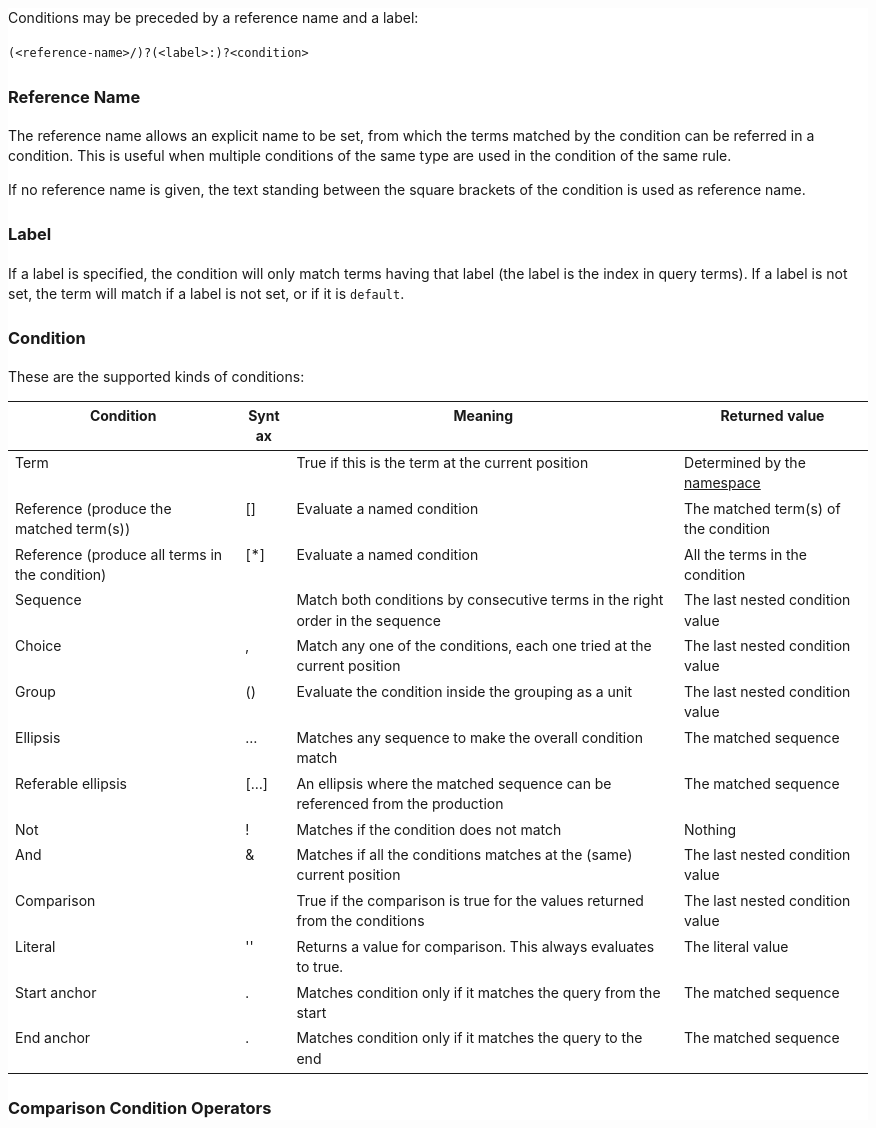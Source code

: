 Conditions may be preceded by a reference name and a label:

```
(<reference-name>/)?(<label>:)?<condition>
```

### Reference Name

The reference name allows an explicit name to be set,
from which the terms matched by the condition can be referred in a condition.
This is useful when multiple conditions of the same type are used in the condition of the same rule.

If no reference name is given,
the text standing between the square brackets of the condition is used as reference name.

### Label

If a label is specified,
the condition will only match terms having that label (the label is the index in query terms).
If a label is not set, the term will match if a label is not set, or if it is `default`.

### Condition

These are the supported kinds of conditions:

| Condition | Syntax | Meaning | Returned value |
| --- | --- | --- | --- |
| Term | <term> | True if this is the term at the current position | Determined by the [namespace](#namespaces) |
| Reference (produce the matched term(s)) | [<condition-name>] | Evaluate a named condition | The matched term(s) of the condition |
| Reference (produce all terms in the condition) | [<condition-name>*] | Evaluate a named condition | All the terms in the condition |
| Sequence | <condition> <condition> | Match both conditions by consecutive terms in the right order in the sequence | The last nested condition value |
| Choice | <condition>, <condition> | Match any one of the conditions, each one tried at the current position | The last nested condition value |
| Group | (<condition>) | Evaluate the condition inside the grouping as a unit | The last nested condition value |
| Ellipsis | … | Matches any sequence to make the overall condition match | The matched sequence |
| Referable ellipsis | […] | An ellipsis where the matched sequence can be referenced from the production | The matched sequence |
| Not | !<condition> | Matches if the condition does not match | Nothing |
| And | <condition> & <condition> | Matches if all the conditions matches at the (same) current position | The last nested condition value |
| Comparison | <condition> [<operator>](#operator) <condition> | True if the comparison is true for the values returned from the conditions | The last nested condition value |
| Literal | '<literal>' | Returns a value for comparison. This always evaluates to true. | The literal value |
| Start anchor | . <condition> | Matches condition only if it matches the query from the start | The matched sequence |
| End anchor | <condition> . | Matches condition only if it matches the query to the end | The matched sequence |

### Comparison Condition Operators
